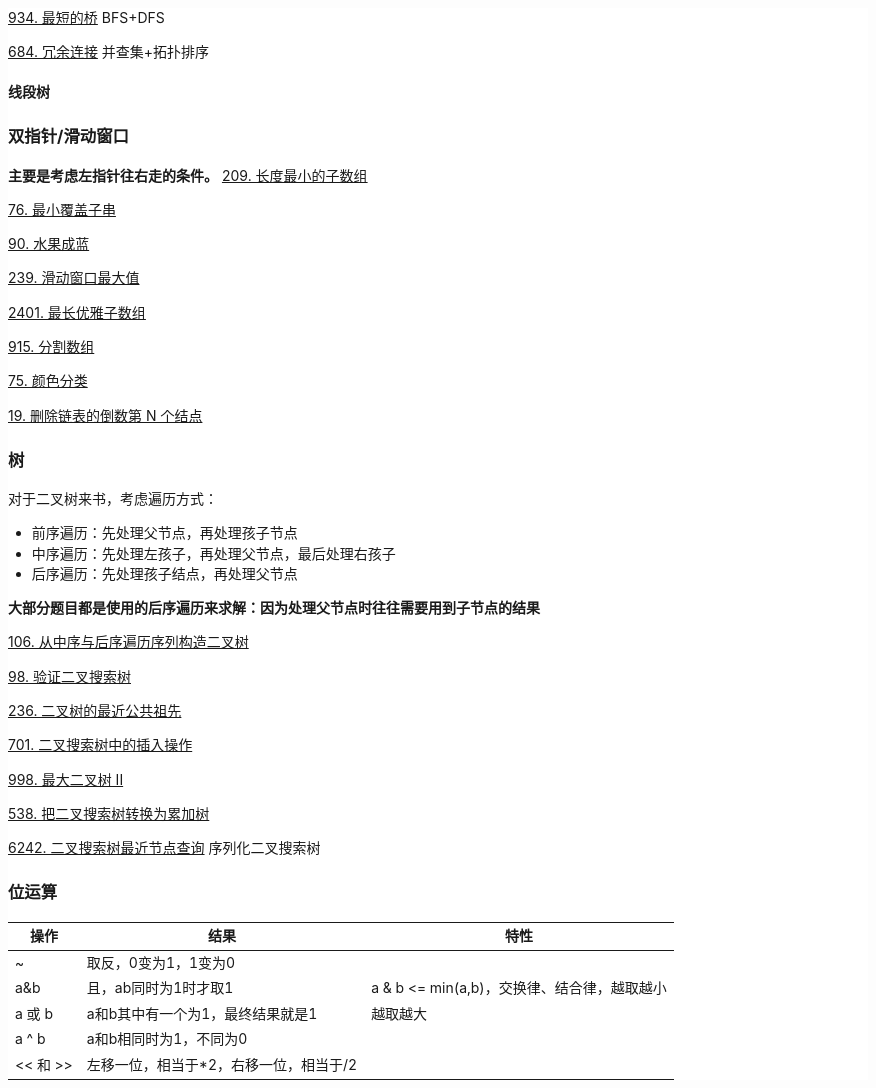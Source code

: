 [934. 最短的桥](https://leetcode.cn/problems/shortest-bridge/solution/by-sdy-r-ao55/) BFS+DFS

[684. 冗余连接](https://leetcode.cn/problems/redundant-connection/solutions/2401010/c-bing-cha-ji-tuo-bu-pai-xu-by-sdy-r-48sg/) 并查集+拓扑排序

#### 线段树
### 双指针/滑动窗口
**主要是考虑左指针往右走的条件。**
[209. 长度最小的子数组](https://leetcode.cn/problems/minimum-size-subarray-sum/solution/by-sdy-r-yayj/)

[76. 最小覆盖子串](https://leetcode.cn/problems/minimum-window-substring/solution/by-sdy-r-zwx8/)

[90. 水果成蓝](https://blog.csdn.net/wenningker/article/details/124530777?spm=1001.2014.3001.5502)

[239. 滑动窗口最大值](https://leetcode.cn/problems/sliding-window-maximum/solution/by-sdy-r-tu81/)

[2401. 最长优雅子数组](https://leetcode.cn/problems/longest-nice-subarray/solution/by-sdy-r-glyh/)

[915. 分割数组](https://leetcode.cn/problems/partition-array-into-disjoint-intervals/solution/by-sdy-r-sm3x/)

[75. 颜色分类](https://leetcode.cn/problems/sort-colors/solution/by-sdy-r-tg7s/)

[19. 删除链表的倒数第 N 个结点](https://leetcode.cn/problems/remove-nth-node-from-end-of-list/solution/kuai-man-zhi-zhen-yi-bian-sao-miao-by-sd-pwps/)

### 树
对于二叉树来书，考虑遍历方式：
- 前序遍历：先处理父节点，再处理孩子节点
- 中序遍历：先处理左孩子，再处理父节点，最后处理右孩子
- 后序遍历：先处理孩子结点，再处理父节点

**大部分题目都是使用的后序遍历来求解：因为处理父节点时往往需要用到子节点的结果**

[106. 从中序与后序遍历序列构造二叉树](https://leetcode.cn/problems/construct-binary-tree-from-inorder-and-postorder-traversal/solution/by-sdy-r-307g/)

[98. 验证二叉搜索树](https://leetcode.cn/problems/validate-binary-search-tree/solution/by-sdy-r-6m2z/)

[236. 二叉树的最近公共祖先](https://leetcode.cn/problems/lowest-common-ancestor-of-a-binary-tree/solution/by-sdy-r-n5e3/)

[701. 二叉搜索树中的插入操作](https://leetcode.cn/problems/insert-into-a-binary-search-tree/solution/by-sdy-r-vovn/)

[998. 最大二叉树 II](https://leetcode.cn/problems/maximum-binary-tree-ii/solution/by-sdy-r-96ic/)

[538. 把二叉搜索树转换为累加树](https://leetcode.cn/problems/convert-bst-to-greater-tree/solution/by-sdy-r-x7yd/)

[6242. 二叉搜索树最近节点查询](https://leetcode.cn/problems/closest-nodes-queries-in-a-binary-search-tree/solution/c-by-sdy-r-osdi/) 
序列化二叉搜索树
### 位运算
|操作|结果  |特性|
|--|--|--|
| ~ | 取反，0变为1，1变为0 |
|a&b|且，ab同时为1时才取1|a & b <= min(a,b)，交换律、结合律，越取越小
|a 或 b| a和b其中有一个为1，最终结果就是1|越取越大
|a ^ b|a和b相同时为1，不同为0| 
| << 和 >>|左移一位，相当于*2，右移一位，相当于/2
